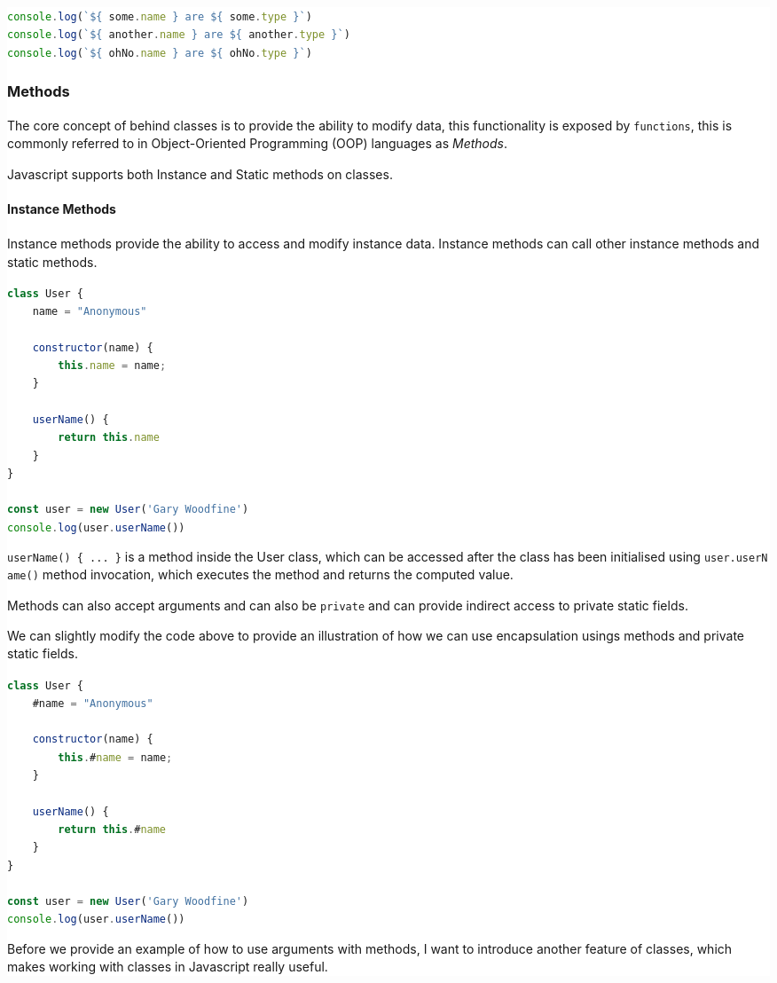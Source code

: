 ```javascript
console.log(`${ some.name } are ${ some.type }`)
console.log(`${ another.name } are ${ another.type }`)
console.log(`${ ohNo.name } are ${ ohNo.type }`)
```

### Methods

The core concept of behind classes is to provide the ability to modify data, this functionality is exposed by `functions`,
this is commonly referred to in Object-Oriented Programming (OOP) languages as *Methods*.

Javascript supports both Instance and Static methods on classes.

#### Instance Methods

Instance methods provide the ability to access and modify instance data. Instance methods can call other instance
methods and static methods.

```javascript
class User {
    name = "Anonymous"

    constructor(name) {
        this.name = name;
    }

    userName() {
        return this.name
    }
}

const user = new User('Gary Woodfine')
console.log(user.userName())
```
`userName() { ... }` is a method inside the User class, which can be accessed after the class has been initialised
using `user.userName()` method invocation, which executes the method and returns the computed value.

Methods can also accept arguments and can also be `private`  and can provide indirect access to private static fields.

We can slightly modify the code above to provide an illustration of how we can use encapsulation usings methods and 
private static fields.

```javascript
class User {
    #name = "Anonymous"

    constructor(name) {
        this.#name = name;
    }

    userName() {
        return this.#name
    }
}

const user = new User('Gary Woodfine')
console.log(user.userName())

```
Before we provide an example of how to use arguments with methods, I want to introduce another feature of classes, 
which makes working with classes in Javascript really useful.